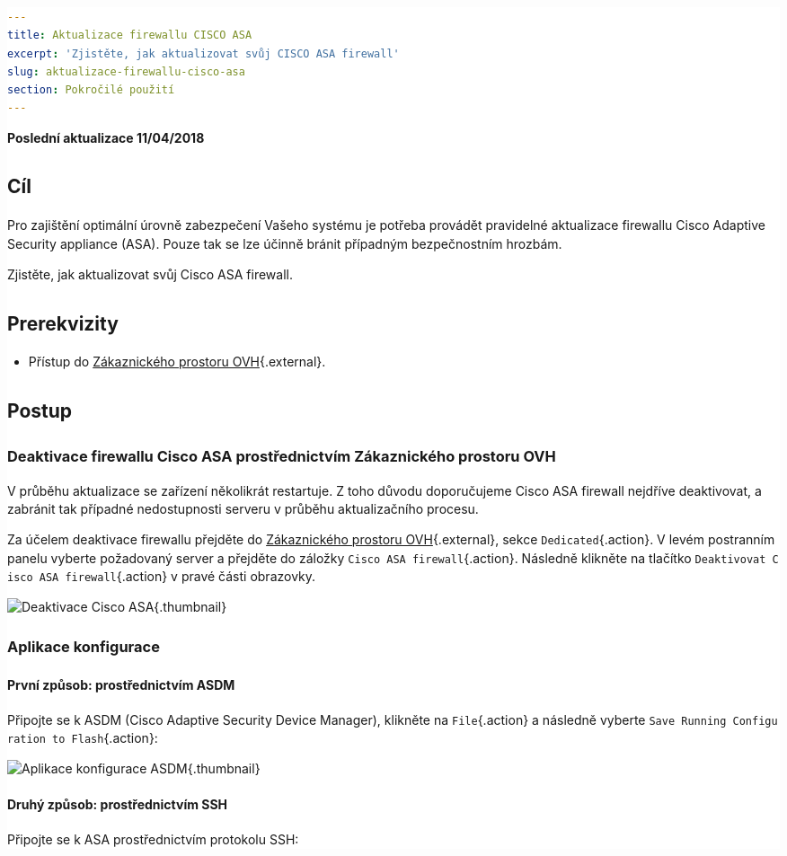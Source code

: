 ```yaml
---
title: Aktualizace firewallu CISCO ASA
excerpt: 'Zjistěte, jak aktualizovat svůj CISCO ASA firewall'
slug: aktualizace-firewallu-cisco-asa
section: Pokročilé použití
---
```


**Poslední aktualizace 11/04/2018**

## Cíl

Pro zajištění optimální úrovně zabezpečení Vašeho systému je potřeba provádět pravidelné aktualizace firewallu Cisco Adaptive Security appliance (ASA). Pouze tak se lze účinně bránit případným bezpečnostním hrozbám.

Zjistěte, jak aktualizovat svůj Cisco ASA firewall.

## Prerekvizity

- Přístup do [Zákaznického prostoru OVH](https://www.ovh.com/auth/?action=gotomanager){.external}.


## Postup

### Deaktivace firewallu Cisco ASA prostřednictvím Zákaznického prostoru OVH

V průběhu aktualizace se zařízení několikrát restartuje. Z toho důvodu doporučujeme Cisco ASA firewall nejdříve deaktivovat, a zabránit tak případné nedostupnosti serveru v průběhu aktualizačního procesu.

Za účelem deaktivace firewallu přejděte do [Zákaznického prostoru OVH](https://www.ovh.com/auth/?action=gotomanager){.external}, sekce `Dedicated`{.action}. V levém postranním panelu vyberte požadovaný server a přejděte do záložky `Cisco ASA firewall`{.action}. Následně klikněte na tlačítko `Deaktivovat Cisco ASA firewall`{.action} v pravé části obrazovky.

![Deaktivace Cisco ASA](images/customer_panel_asa_disable.png){.thumbnail}

### Aplikace konfigurace

#### První způsob: prostřednictvím ASDM

Připojte se k ASDM (Cisco Adaptive Security Device Manager), klikněte na `File`{.action} a následně vyberte `Save Running Configuration to Flash`{.action}:

![Aplikace konfigurace ASDM](images/asa1.jpg){.thumbnail}

#### Druhý způsob: prostřednictvím SSH

Připojte se k ASA prostřednictvím protokolu SSH:
